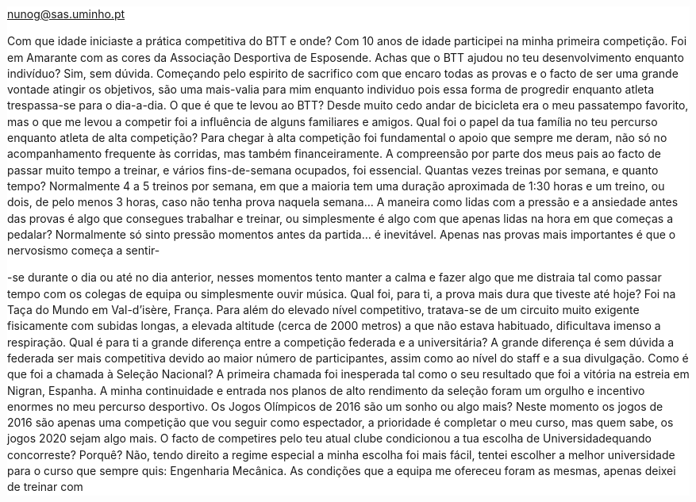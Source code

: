 nunog@sas.uminho.pt

Com que idade iniciaste a prática competitiva do BTT e onde?
Com 10 anos de idade participei na minha primeira
competição. Foi em Amarante com as cores da Associação Desportiva de Esposende.
Achas que o BTT ajudou no teu desenvolvimento enquanto indivíduo?
Sim, sem dúvida. Começando pelo espirito de sacrifico com que encaro todas as provas e o facto
de ser uma grande vontade atingir os objetivos, são
uma mais-valia para mim enquanto individuo pois
essa forma de progredir enquanto atleta trespassa-se para o dia-a-dia.
O que é que te levou ao BTT?
Desde muito cedo andar de bicicleta era o meu passatempo favorito, mas o que me levou a competir foi
a influência de alguns familiares e amigos.
Qual foi o papel da tua família no teu percurso enquanto atleta de alta competição?
Para chegar à alta competição foi fundamental o
apoio que sempre me deram, não só no acompanhamento frequente às corridas, mas também financeiramente. A compreensão por parte dos meus
pais ao facto de passar muito tempo a treinar, e vários fins-de-semana ocupados, foi essencial.
Quantas vezes treinas por semana, e quanto
tempo?
Normalmente 4 a 5 treinos por semana, em que a
maioria tem uma duração aproximada de 1:30 horas e um treino, ou dois, de pelo menos 3 horas,
caso não tenha prova naquela semana…
A maneira como lidas com a pressão e a ansiedade antes das provas é algo que consegues trabalhar e treinar, ou simplesmente é
algo com que apenas lidas na hora em que
começas a pedalar?
Normalmente só sinto pressão momentos antes
da partida… é inevitável. Apenas nas provas mais
importantes é que o nervosismo começa a sentir-

-se durante o dia ou até no dia anterior, nesses momentos tento manter a calma e fazer algo que me
distraia tal como passar tempo com os colegas de
equipa ou simplesmente ouvir música.
Qual foi, para ti, a prova mais dura que tiveste até hoje?
Foi na Taça do Mundo em Val-d’isère, França. Para
além do elevado nível competitivo, tratava-se de um
circuito muito exigente fisicamente com subidas
longas, a elevada altitude (cerca de 2000 metros)
a que não estava habituado, dificultava imenso a
respiração.
Qual é para ti a grande diferença entre a
competição federada e a universitária?
A grande diferença é sem dúvida a federada ser
mais competitiva devido ao maior número de participantes, assim como ao nível do staff e a sua divulgação.
Como é que foi a chamada à Seleção Nacional?
A primeira chamada foi inesperada tal como o seu
resultado que foi a vitória na estreia em Nigran, Espanha. A minha continuidade e entrada nos planos
de alto rendimento da seleção foram um orgulho e
incentivo enormes no meu percurso desportivo.
Os Jogos Olímpicos de 2016 são um sonho
ou algo mais?
Neste momento os jogos de 2016 são apenas uma
competição que vou seguir como espectador, a prioridade é completar o meu curso, mas quem sabe, os
jogos 2020 sejam algo mais.
O facto de competires pelo teu atual clube
condicionou a tua escolha de Universidadequando concorreste? Porquê?
Não, tendo direito a regime especial a minha escolha foi mais fácil, tentei escolher a melhor universidade para o curso que sempre quis: Engenharia
Mecânica. As condições que a equipa me ofereceu
foram as mesmas, apenas deixei de treinar com